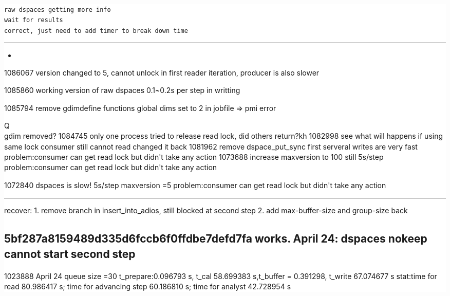     raw dspaces getting more info
    wait for results
    correct, just need to add timer to break down time
-------------------------------------------
-
1086067
    version changed to 5, cannot unlock in first reader iteration, producer is also slower

1085860
    working version of raw dspaces
    0.1~0.2s per step in writting

1085794
	remove gdimdefine functions
	global dims set to 2 in jobfile => pmi error

Q   
    gdim removed?
1084745
    only one process tried to release read lock, did others return?kh
1082998
    see what will happens if using same lock
    consumer still cannot read
    changed it back
1081962
    remove dspace_put_sync
    first serveral writes are very fast
    problem:consumer can get read lock but didn't take any action
1073688
    increase maxversion to 100
    still 5s/step
    problem:consumer can get read lock but didn't take any action
    

1072840
    dspaces is slow!
    5s/step
    maxversion =5
    problem:consumer can get read lock but didn't take any action



-------------------------------------------------------------------------------
recover:
    1. remove branch in insert_into_adios, still blocked at second step
    2. add max-buffer-size and group-size back

5bf287a8159489d335d6fccb6f0ffdbe7defd7fa works.
April 24: dspaces nokeep cannot start second step
--------------------------------------------------------------
1023888
    April 24
    queue size =30
    t_prepare:0.096793 s, t_cal 58.699383 s,t_buffer = 0.391298, t_write 67.074677 s
    stat:time for read 80.986417 s; time for advancing step 60.186810 s; time for analyst 42.728954 s
    